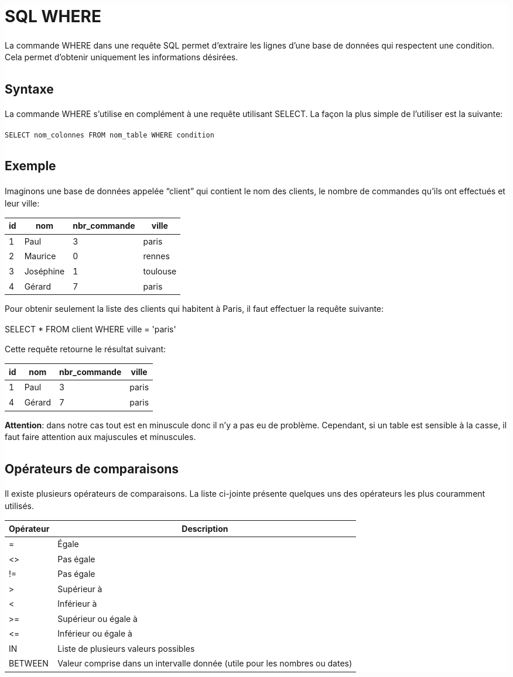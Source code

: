 # SQL WHERE

La commande WHERE dans une requête SQL permet d’extraire les lignes d’une base de données qui respectent une condition. Cela permet d’obtenir uniquement les informations désirées.

## Syntaxe

La commande WHERE s’utilise en complément à une requête utilisant SELECT. La façon la plus simple de l’utiliser est la suivante:

`SELECT nom_colonnes FROM nom_table WHERE condition`

## Exemple

Imaginons une base de données appelée “client” qui contient le nom des clients, le nombre de commandes qu’ils ont effectués et leur ville:  

| id  | nom       | nbr_commande | ville    |
| --- | --------- | ------------ | -------- |
| 1   | Paul      | 3            | paris    |
| 2   | Maurice   | 0            | rennes   |
| 3   | Joséphine | 1            | toulouse |
| 4   | Gérard    | 7            | paris    |

Pour obtenir seulement la liste des clients qui habitent à Paris, il faut effectuer la requête suivante:

SELECT * FROM client WHERE ville = 'paris'

Cette requête retourne le résultat suivant:  

| id  | nom    | nbr_commande | ville |
| --- | ------ | ------------ | ----- |
| 1   | Paul   | 3            | paris |
| 4   | Gérard | 7            | paris |

**Attention**: dans notre cas tout est en minuscule donc il n’y a pas eu de problème. Cependant, si un table est sensible à la casse, il faut faire attention aux majuscules et minuscules.

## Opérateurs de comparaisons

Il existe plusieurs opérateurs de comparaisons. La liste ci-jointe présente quelques uns des opérateurs les plus couramment utilisés.  

| Opérateur   | Description                                                                 |
| ----------- | --------------------------------------------------------------------------- |
| =           | Égale                                                                       |
| <>          | Pas égale                                                                   |
| !=          | Pas égale                                                                   |
| >           | Supérieur à                                                                 |
| <           | Inférieur à                                                                 |
| >=          | Supérieur ou égale à                                                        |
| <=          | Inférieur ou égale à                                                        |
| IN          | Liste de plusieurs valeurs possibles                                        |
| BETWEEN     | Valeur comprise dans un intervalle donnée (utile pour les nombres ou dates) |